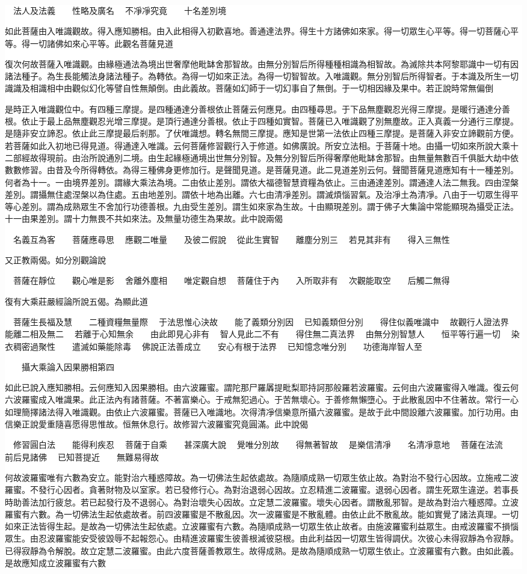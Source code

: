 　法人及法義　　性略及廣名
　不凈凈究竟　　十名差別境　

如此菩薩由入唯識觀故。得入應知勝相。由入此相得入初歡喜地。善通達法界。得生十方諸佛如來家。得一切眾生心平等。得一切菩薩心平等。得一切諸佛如來心平等。此觀名菩薩見道

復次何故菩薩入唯識觀。由緣極通法為境出世奢摩他毗缽舍那智故。由無分別智后所得種種相識為相智故。為滅除共本阿黎耶識中一切有因諸法種子。為生長能觸法身諸法種子。為轉依。為得一切如來正法。為得一切智智故。入唯識觀。無分別智后所得智者。于本識及所生一切識識及相識相中由觀似幻化等譬自性無顛倒。由此義故。菩薩如幻師于一切幻事自了無倒。于一切相因緣及果中。若正說時常無偏倒

是時正入唯識觀位中。有四種三摩提。是四種通達分善根依止菩薩云何應見。由四種尋思。于下品無塵觀忍光得三摩提。是暖行通達分善根。依止于最上品無塵觀忍光增三摩提。是頂行通達分善根。依止于四種如實智。菩薩已入唯識觀了別無塵故。正入真義一分通行三摩提。是隨非安立諦忍。依止此三摩提最后剎那。了伏唯識想。轉名無間三摩提。應知是世第一法依止四種三摩提。是菩薩入非安立諦觀前方便。若菩薩如此入初地已得見道。得通達入唯識。云何菩薩修習觀行入于修道。如佛廣說。所安立法相。于菩薩十地。由攝一切如來所說大乘十二部經故得現前。由治所說通別二境。由生起緣極通境出世無分別智。及無分別智后所得奢摩他毗缽舍那智。由無量無數百千俱胝大劫中依數數修習。由昔及今所得轉依。為得三種佛身更修加行。是聲聞見道。是菩薩見道。此二見道差別云何。聲聞菩薩見道應知有十一種差別。何者為十一。一由境界差別。謂緣大乘法為境。二由依止差別。謂依大福德智慧資糧為依止。三由通達差別。謂通達人法二無我。四由涅槃差別。謂攝無住處涅槃以為住處。五由地差別。謂依十地為出離。六七由清凈差別。謂滅煩惱習氣。及治凈土為清凈。八由于一切眾生得平等心差別。謂為成熟眾生不舍加行功德善根。九由受生差別。謂生如來家為生故。十由顯現差別。謂于佛子大集論中常能顯現為攝受正法。十一由果差別。謂十力無畏不共如來法。及無量功德生為果故。此中說兩偈

　名義互為客　　菩薩應尋思
　應觀二唯量　　及彼二假說
　從此生實智　　離塵分別三
　若見其非有　　得入三無性　

又正教兩偈。如分別觀論說

　菩薩在靜位　　觀心唯是影
　舍離外塵相　　唯定觀自想
　菩薩住于內　　入所取非有
　次觀能取空　　后觸二無得　

復有大乘莊嚴經論所說五偈。為顯此道

　菩薩生長福及慧　　二種資糧無量際
　于法思惟心決故　　能了義類分別因
　已知義類但分別　　得住似義唯識中
　故觀行人證法界　　能離二相及無二
　若離于心知無余　　由此即見心非有
　智人見此二不有　　得住無二真法界
　由無分別智慧人　　恒平等行遍一切
　染衣稠密過聚性　　遣滅如藥能除毒
　佛說正法善成立　　安心有根于法界
　已知憶念唯分別　　功德海岸智人至　

　　攝大乘論入因果勝相第四

如此已說入應知勝相。云何應知入因果勝相。由六波羅蜜。謂陀那尸羅羼提毗梨耶持訶那般羅若波羅蜜。云何由六波羅蜜得入唯識。復云何六波羅蜜成入唯識果。此正法內有諸菩薩。不著富樂心。于戒無犯過心。于苦無壞心。于善修無懶墮心。于此散亂因中不住著故。常行一心如理簡擇諸法得入唯識觀。由依止六波羅蜜。菩薩已入唯識地。次得清凈信樂意所攝六波羅蜜。是故于此中間設離六波羅蜜。加行功用。由信樂正說愛重隨喜愿得思惟故。恒無休息行。故修習六波羅蜜究竟圓滿。此中說偈

　修習圓白法　　能得利疾忍
　菩薩于自乘　　甚深廣大說
　覺唯分別故　　得無著智故
　是樂信清凈　　名清凈意地
　菩薩在法流　　前后見諸佛
　已知菩提近　　無難易得故　

何故波羅蜜唯有六數為安立。能對治六種惑障故。為一切佛法生起依處故。為隨順成熟一切眾生依止故。為對治不發行心因故。立施戒二波羅蜜。不發行心因者。貪著財物及以室家。若已發修行心。為對治退弱心因故。立忍精進二波羅蜜。退弱心因者。謂生死眾生違逆。若事長時助善法加行疲怠。若已起發行及不退弱心。為對治壞失心因故。立定慧二波羅蜜。壞失心因者。謂散亂邪智。是故為對治六種惑障。立波羅蜜有六數。為一切佛法生起依處故者。前四波羅蜜是不散亂因。次一波羅蜜是不散亂體。由依止此不散亂故。能如實覺了諸法真理。一切如來正法皆得生起。是故為一切佛法生起依處。立波羅蜜有六數。為隨順成熟一切眾生依止故者。由施波羅蜜利益眾生。由戒波羅蜜不損惱眾生。由忍波羅蜜能安受彼毀辱不起報怨心。由精進波羅蜜生彼善根滅彼惡根。由此利益因一切眾生皆得調伏。次彼心未得寂靜為令寂靜。已得寂靜為令解脫。故立定慧二波羅蜜。由此六度菩薩善教眾生。故得成熟。是故為隨順成熟一切眾生依止。立波羅蜜有六數。由如此義。是故應知成立波羅蜜有六數
